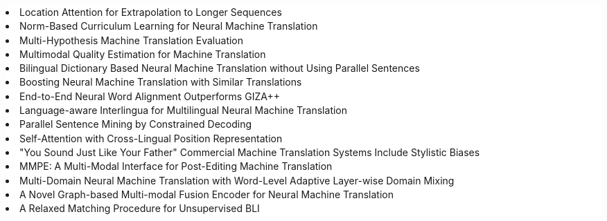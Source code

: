  
   <li><a target="_blank" href="https://github.com/manjunath5496/Machine-Translation-Reading-List/blob/master/mtrl(256).pdf" style="text-decoration:none;">Location Attention for Extrapolation to Longer Sequences </a></li>
 
   <li><a target="_blank" href="https://github.com/manjunath5496/Machine-Translation-Reading-List/blob/master/mtrl(257).pdf" style="text-decoration:none;">Norm-Based Curriculum Learning for Neural Machine Translation</a></li>                              

  <li><a target="_blank" href="https://github.com/manjunath5496/Machine-Translation-Reading-List/blob/master/mtrl(258).pdf" style="text-decoration:none;">Multi-Hypothesis Machine Translation Evaluation</a></li>
 
   <li><a target="_blank" href="https://github.com/manjunath5496/Machine-Translation-Reading-List/blob/master/mtrl(259).pdf" style="text-decoration:none;">Multimodal Quality Estimation for Machine Translation</a></li> 
    <li><a target="_blank" href="https://github.com/manjunath5496/Machine-Translation-Reading-List/blob/master/mtrl(260).pdf" style="text-decoration:none;">Bilingual Dictionary Based Neural Machine Translation without Using Parallel Sentences</a></li> 

   <li><a target="_blank" href="https://github.com/manjunath5496/Machine-Translation-Reading-List/blob/master/mtrl(261).pdf" style="text-decoration:none;">Boosting Neural Machine Translation with Similar Translations</a></li>                              

  <li><a target="_blank" href="https://github.com/manjunath5496/Machine-Translation-Reading-List/blob/master/mtrl(262).pdf" style="text-decoration:none;">End-to-End Neural Word Alignment Outperforms GIZA++</a></li> 
 
  <li><a target="_blank" href="https://github.com/manjunath5496/Machine-Translation-Reading-List/blob/master/mtrl(263).pdf" style="text-decoration:none;">Language-aware Interlingua for Multilingual Neural Machine Translation</a></li> 

  <li><a target="_blank" href="https://github.com/manjunath5496/Machine-Translation-Reading-List/blob/master/mtrl(264).pdf" style="text-decoration:none;">Parallel Sentence Mining by Constrained Decoding</a></li> 
 
<li><a target="_blank" href="https://github.com/manjunath5496/Machine-Translation-Reading-List/blob/master/mtrl(265).pdf" style="text-decoration:none;">Self-Attention with Cross-Lingual Position Representation</a></li>

<li><a target="_blank" href="https://github.com/manjunath5496/Machine-Translation-Reading-List/blob/master/mtrl(266).pdf" style="text-decoration:none;">"You Sound Just Like Your Father" Commercial Machine Translation Systems Include Stylistic Biases</a></li> 
 
 <li><a target="_blank" href="https://github.com/manjunath5496/Machine-Translation-Reading-List/blob/master/mtrl(267).pdf" style="text-decoration:none;">MMPE: A Multi-Modal Interface for Post-Editing Machine Translation</a></li>
 
  
 <li><a target="_blank" href="https://github.com/manjunath5496/Machine-Translation-Reading-List/blob/master/mtrl(268).pdf" style="text-decoration:none;">Multi-Domain Neural Machine Translation with Word-Level Adaptive Layer-wise Domain Mixing</a></li>
 
  <li><a target="_blank" href="https://github.com/manjunath5496/Machine-Translation-Reading-List/blob/master/mtrl(269).pdf" style="text-decoration:none;">A Novel Graph-based Multi-modal Fusion Encoder for Neural Machine Translation</a></li>
  
  <li><a target="_blank" href="https://github.com/manjunath5496/Machine-Translation-Reading-List/blob/master/mtrl(270).pdf" style="text-decoration:none;">A Relaxed Matching Procedure for Unsupervised BLI</a></li>
 